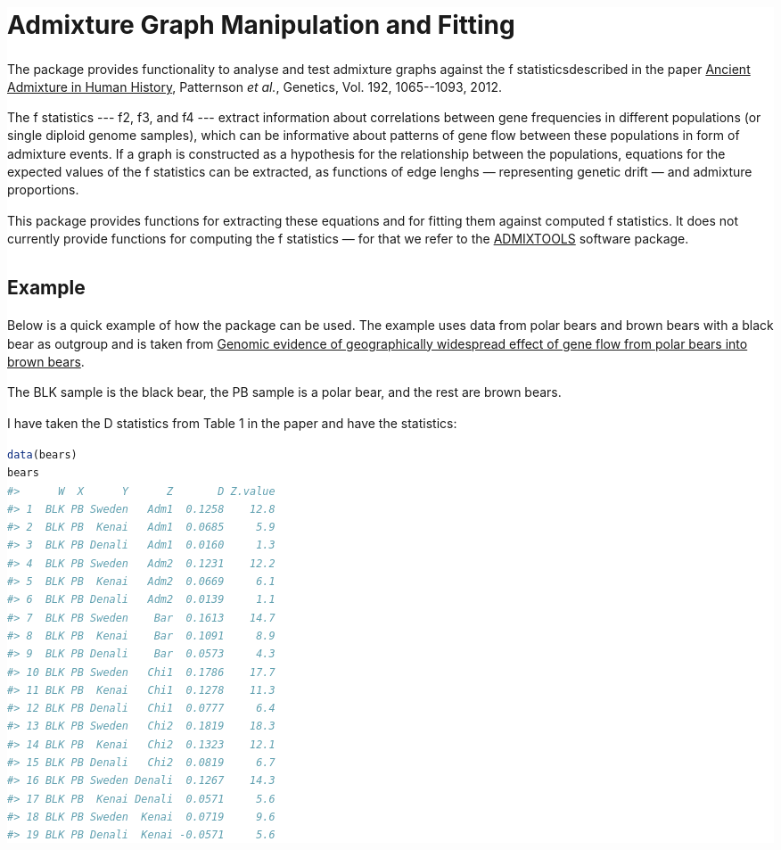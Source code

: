 
Admixture Graph Manipulation and Fitting
========================================

The package provides functionality to analyse and test admixture graphs against the f statisticsdescribed in the paper [Ancient Admixture in Human History](http://tinyurl.com/o5a4kr4), Patternson *et al.*, Genetics, Vol. 192, 1065--1093, 2012.

The f statistics --- f2, f3, and f4 --- extract information about correlations between gene frequencies in different populations (or single diploid genome samples), which can be informative about patterns of gene flow between these populations in form of admixture events. If a graph is constructed as a hypothesis for the relationship between the populations, equations for the expected values of the f statistics can be extracted, as functions of edge lenghs — representing genetic drift — and admixture proportions.

This package provides functions for extracting these equations and for fitting them against computed f statistics. It does not currently provide functions for computing the f statistics — for that we refer to the [ADMIXTOOLS](https://github.com/DReichLab/AdmixTools) software package.

Example
-------

Below is a quick example of how the package can be used. The example uses data from polar bears and brown bears with a black bear as outgroup and is taken from [Genomic evidence of geographically widespread effect of gene flow from polar bears into brown bears](http://onlinelibrary.wiley.com/doi/10.1111/mec.13038/abstract).

The BLK sample is the black bear, the PB sample is a polar bear, and the rest are brown bears.

I have taken the D statistics from Table 1 in the paper and have the statistics:

``` r
data(bears)
bears
#>      W  X      Y      Z       D Z.value
#> 1  BLK PB Sweden   Adm1  0.1258    12.8
#> 2  BLK PB  Kenai   Adm1  0.0685     5.9
#> 3  BLK PB Denali   Adm1  0.0160     1.3
#> 4  BLK PB Sweden   Adm2  0.1231    12.2
#> 5  BLK PB  Kenai   Adm2  0.0669     6.1
#> 6  BLK PB Denali   Adm2  0.0139     1.1
#> 7  BLK PB Sweden    Bar  0.1613    14.7
#> 8  BLK PB  Kenai    Bar  0.1091     8.9
#> 9  BLK PB Denali    Bar  0.0573     4.3
#> 10 BLK PB Sweden   Chi1  0.1786    17.7
#> 11 BLK PB  Kenai   Chi1  0.1278    11.3
#> 12 BLK PB Denali   Chi1  0.0777     6.4
#> 13 BLK PB Sweden   Chi2  0.1819    18.3
#> 14 BLK PB  Kenai   Chi2  0.1323    12.1
#> 15 BLK PB Denali   Chi2  0.0819     6.7
#> 16 BLK PB Sweden Denali  0.1267    14.3
#> 17 BLK PB  Kenai Denali  0.0571     5.6
#> 18 BLK PB Sweden  Kenai  0.0719     9.6
#> 19 BLK PB Denali  Kenai -0.0571     5.6
```
